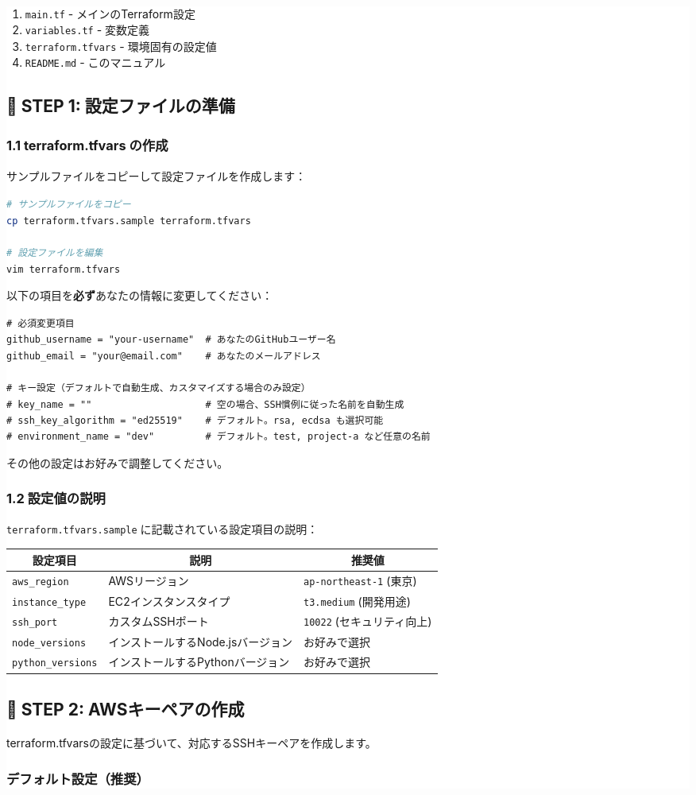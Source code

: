 1. `main.tf` - メインのTerraform設定
2. `variables.tf` - 変数定義
3. `terraform.tfvars` - 環境固有の設定値
4. `README.md` - このマニュアル

## 📝 STEP 1: 設定ファイルの準備

### 1.1 terraform.tfvars の作成

サンプルファイルをコピーして設定ファイルを作成します：

```bash
# サンプルファイルをコピー
cp terraform.tfvars.sample terraform.tfvars

# 設定ファイルを編集
vim terraform.tfvars
```

以下の項目を**必ず**あなたの情報に変更してください：

```hcl
# 必須変更項目
github_username = "your-username"  # あなたのGitHubユーザー名
github_email = "your@email.com"    # あなたのメールアドレス

# キー設定（デフォルトで自動生成、カスタマイズする場合のみ設定）
# key_name = ""                    # 空の場合、SSH慣例に従った名前を自動生成
# ssh_key_algorithm = "ed25519"    # デフォルト。rsa, ecdsa も選択可能
# environment_name = "dev"         # デフォルト。test, project-a など任意の名前
```

その他の設定はお好みで調整してください。

### 1.2 設定値の説明

`terraform.tfvars.sample` に記載されている設定項目の説明：

| 設定項目 | 説明 | 推奨値 |
|---------|------|--------|
| `aws_region` | AWSリージョン | `ap-northeast-1` (東京) |
| `instance_type` | EC2インスタンスタイプ | `t3.medium` (開発用途) |
| `ssh_port` | カスタムSSHポート | `10022` (セキュリティ向上) |
| `node_versions` | インストールするNode.jsバージョン | お好みで選択 |
| `python_versions` | インストールするPythonバージョン | お好みで選択 |

## 🔐 STEP 2: AWSキーペアの作成

terraform.tfvarsの設定に基づいて、対応するSSHキーペアを作成します。

### デフォルト設定（推奨）
